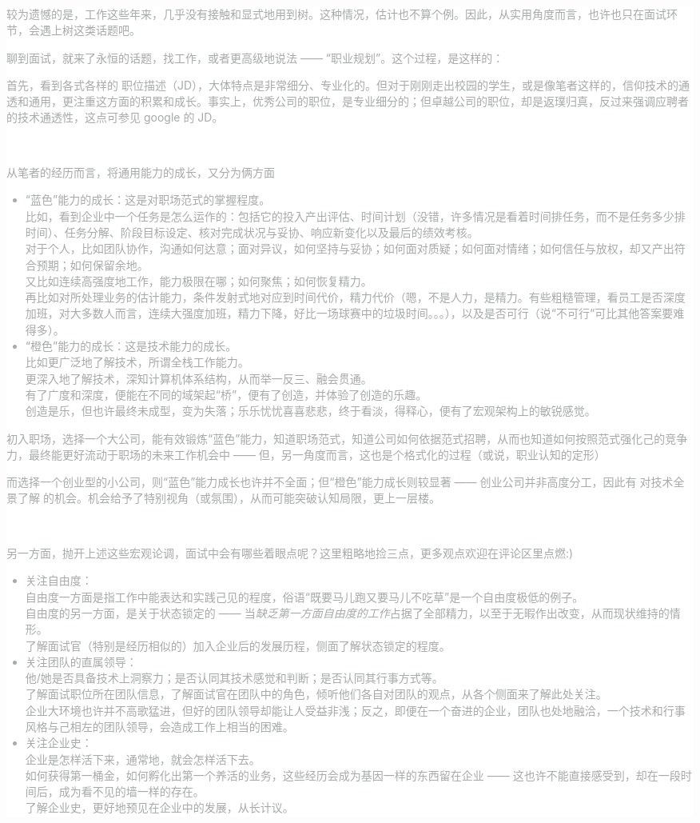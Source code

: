 <p style="color:#a6aaa9">
较为遗憾的是，工作这些年来，几乎没有接触和显式地用到树。这种情况，估计也不算个例。因此，从实用角度而言，也许也只在面试环节，会遇上树这类话题吧。
</p>

<p style="color:#a6aaa9">
聊到面试，就来了永恒的话题，找工作，或者更高级地说法 —— “职业规划”。这个过程，是这样的：</p>

<p style="color:#a6aaa9">首先，看到各式各样的 职位描述（JD），大体特点是非常细分、专业化的。但对于刚刚走出校园的学生，或是像笔者这样的，信仰技术的通透和通用，更注重这方面的积累和成长。事实上，优秀公司的职位，是专业细分的；但卓越公司的职位，却是返璞归真，反过来强调应聘者的技术通透性，这点可参见 google 的 JD。
</p>

<br/>
<p style="color:#a6aaa9">从笔者的经历而言，将通用能力的成长，又分为俩方面</p>
<ul style="color:#a6aaa9">
<li>“蓝色”能力的成长：这是对职场范式的掌握程度。</li>
<li style="list-style-type:none">比如，看到企业中一个任务是怎么运作的：包括它的投入产出评估、时间计划（没错，许多情况是看着时间排任务，而不是任务多少排时间）、任务分解、阶段目标设定、核对完成状况与妥协、响应新变化以及最后的绩效考核。</li>
<li style="list-style-type:none">对于个人，比如团队协作，沟通如何达意；面对异议，如何坚持与妥协；如何面对质疑；如何面对情绪；如何信任与放权，却又产出符合预期；如何保留余地。</li>
<li style="list-style-type:none">又比如连续高强度地工作，能力极限在哪；如何聚焦；如何恢复精力。</li>
<li style="list-style-type:none">再比如对所处理业务的估计能力，条件发射式地对应到时间代价，精力代价（嗯，不是人力，是精力。有些粗糙管理，看员工是否深度加班，对大多数人而言，连续大强度加班，精力下降，好比一场球赛中的垃圾时间。。。），以及是否可行（说“不可行“可比其他答案要难得多）。</li>
<li>“橙色”能力的成长：这是技术能力的成长。</li>
<li style="list-style-type:none">比如更广泛地了解技术，所谓全栈工作能力。</li>
<li style="list-style-type:none">更深入地了解技术，深知计算机体系结构，从而举一反三、融会贯通。</li>
<li style="list-style-type:none">有了广度和深度，便能在不同的域架起“桥”，便有了创造，并体验了创造的乐趣。</li>
<li style="list-style-type:none">创造是乐，但也许最终未成型，变为失落；乐乐忧忧喜喜悲悲，终于看淡，得释心，便有了宏观架构上的敏锐感觉。</li>
</ul>

<p style="color:#a6aaa9">初入职场，选择一个大公司，能有效锻炼“蓝色”能力，知道职场范式，知道公司如何依据范式招聘，从而也知道如何按照范式强化己的竞争力，最终能更好流动于职场的未来工作机会中 —— 但，另一角度而言，这也是个格式化的过程（或说，职业认知的定形）</p>

<p style="color:#a6aaa9">而选择一个创业型的小公司，则“蓝色”能力成长也许并不全面；但“橙色”能力成长则较显著 —— 创业公司并非高度分工，因此有 对技术全景了解 的机会。机会给予了特别视角（或氛围），从而可能突破认知局限，更上一层楼。</p>

<br/>
<p style="color:#a6aaa9">另一方面，抛开上述这些宏观论调，面试中会有哪些着眼点呢？这里粗略地捡三点，更多观点欢迎在评论区里点燃:)</p>

<ul style="color:#a6aaa9">
<li>关注自由度：</li>
<li style="list-style-type:none">自由度一方面是指工作中能表达和实践己见的程度，俗语“既要马儿跑又要马儿不吃草”是一个自由度极低的例子。</li>
<li style="list-style-type:none">自由度的另一方面，是关于状态锁定的 —— 当<span style="font-style: italic">缺乏第一方面自由度的工作</span>占据了全部精力，以至于无暇作出改变，从而现状维持的情形。</li>
<li style="list-style-type:none">了解面试官（特别是经历相似的）加入企业后的发展历程，侧面了解状态锁定的程度。</li>

<li>关注团队的直属领导：</li>
<li style="list-style-type:none">他/她是否具备技术上洞察力；是否认同其技术感觉和判断；是否认同其行事方式等。</li>
<li style="list-style-type:none">了解面试职位所在团队信息，了解面试官在团队中的角色，倾听他们各自对团队的观点，从各个侧面来了解此处关注。</li>
<li style="list-style-type:none">企业大环境也许并不高歌猛进，但好的团队领导却能让人受益非浅；反之，即便在一个奋进的企业，团队也处地融洽，一个技术和行事风格与己相左的团队领导，会造成工作上相当的困难。</li>

<li>关注企业史：</li>
<li style="list-style-type:none">企业是怎样活下来，通常地，就会怎样活下去。</li>
<li style="list-style-type:none">如何获得第一桶金，如何孵化出第一个养活的业务，这些经历会成为基因一样的东西留在企业 —— 这也许不能直接感受到，却在一段时间后，成为看不见的墙一样的存在。</li>
<li style="list-style-type:none">了解企业史，更好地预见在企业中的发展，从长计议。</li>
</ul>
